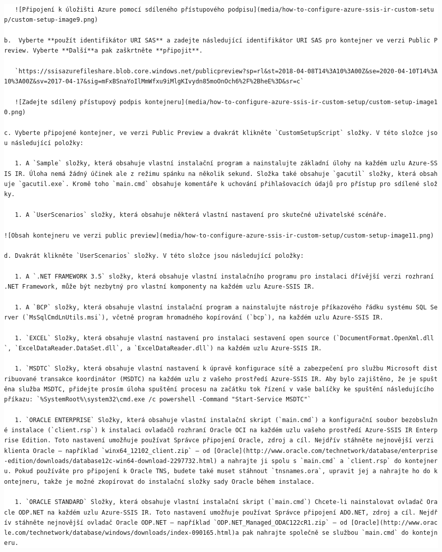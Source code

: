        ![Připojení k úložišti Azure pomocí sdíleného přístupového podpisu](media/how-to-configure-azure-ssis-ir-custom-setup/custom-setup-image9.png)

    b.  Vyberte **použít identifikátor URI SAS** a zadejte následující identifikátor URI SAS pro kontejner ve verzi Public Preview. Vyberte **Další**a pak zaškrtněte **připojit**.

       `https://ssisazurefileshare.blob.core.windows.net/publicpreview?sp=rl&st=2018-04-08T14%3A10%3A00Z&se=2020-04-10T14%3A10%3A00Z&sv=2017-04-17&sig=mFxBSnaYoIlMmWfxu9iMlgKIvydn85moOnOch6%2F%2BheE%3D&sr=c`

       ![Zadejte sdílený přístupový podpis kontejneru](media/how-to-configure-azure-ssis-ir-custom-setup/custom-setup-image10.png)

    c. Vyberte připojené kontejner, ve verzi Public Preview a dvakrát klikněte `CustomSetupScript` složky. V této složce jsou následující položky:

       1. A `Sample` složky, která obsahuje vlastní instalační program a nainstalujte základní úlohy na každém uzlu Azure-SSIS IR. Úloha nemá žádný účinek ale z režimu spánku na několik sekund. Složka také obsahuje `gacutil` složky, která obsahuje `gacutil.exe`. Kromě toho `main.cmd` obsahuje komentáře k uchování přihlašovacích údajů pro přístup pro sdílené složky.

       1. A `UserScenarios` složky, která obsahuje některá vlastní nastavení pro skutečné uživatelské scénáře.

    ![Obsah kontejneru ve verzi public preview](media/how-to-configure-azure-ssis-ir-custom-setup/custom-setup-image11.png)

    d. Dvakrát klikněte `UserScenarios` složky. V této složce jsou následující položky:

       1. A `.NET FRAMEWORK 3.5` složky, která obsahuje vlastní instalačního programu pro instalaci dřívější verzi rozhraní .NET Framework, může být nezbytný pro vlastní komponenty na každém uzlu Azure-SSIS IR.

       1. A `BCP` složky, která obsahuje vlastní instalační program a nainstalujte nástroje příkazového řádku systému SQL Server (`MsSqlCmdLnUtils.msi`), včetně program hromadného kopírování (`bcp`), na každém uzlu Azure-SSIS IR.

       1. `EXCEL` Složky, která obsahuje vlastní nastavení pro instalaci sestavení open source (`DocumentFormat.OpenXml.dll`, `ExcelDataReader.DataSet.dll`, a `ExcelDataReader.dll`) na každém uzlu Azure-SSIS IR.

       1. `MSDTC` Složky, která obsahuje vlastní nastavení k úpravě konfigurace sítě a zabezpečení pro službu Microsoft distribuované transakce koordinátor (MSDTC) na každém uzlu z vašeho prostředí Azure-SSIS IR. Aby bylo zajištěno, že je spuštěna služba MSDTC, přidejte prosím úloha spuštění procesu na začátku tok řízení v vaše balíčky ke spuštění následujícího příkazu: `%SystemRoot%\system32\cmd.exe /c powershell -Command "Start-Service MSDTC"` 

       1. `ORACLE ENTERPRISE` Složky, která obsahuje vlastní instalační skript (`main.cmd`) a konfigurační soubor bezobslužné instalace (`client.rsp`) k instalaci ovladačů rozhraní Oracle OCI na každém uzlu vašeho prostředí Azure-SSIS IR Enterprise Edition. Toto nastavení umožňuje používat Správce připojení Oracle, zdroj a cíl. Nejdřív stáhněte nejnovější verzi klienta Oracle – například `winx64_12102_client.zip` – od [Oracle](http://www.oracle.com/technetwork/database/enterprise-edition/downloads/database12c-win64-download-2297732.html) a nahrajte ji spolu s `main.cmd` a `client.rsp` do kontejneru. Pokud používáte pro připojení k Oracle TNS, budete také muset stáhnout `tnsnames.ora`, upravit jej a nahrajte ho do kontejneru, takže je možné zkopírovat do instalační složky sady Oracle během instalace.

       1. `ORACLE STANDARD` Složky, která obsahuje vlastní instalační skript (`main.cmd`) Chcete-li nainstalovat ovladač Oracle ODP.NET na každém uzlu Azure-SSIS IR. Toto nastavení umožňuje používat Správce připojení ADO.NET, zdroj a cíl. Nejdřív stáhněte nejnovější ovladač Oracle ODP.NET – například `ODP.NET_Managed_ODAC122cR1.zip` – od [Oracle](http://www.oracle.com/technetwork/database/windows/downloads/index-090165.html)a pak nahrajte společně se službou `main.cmd` do kontejneru.
